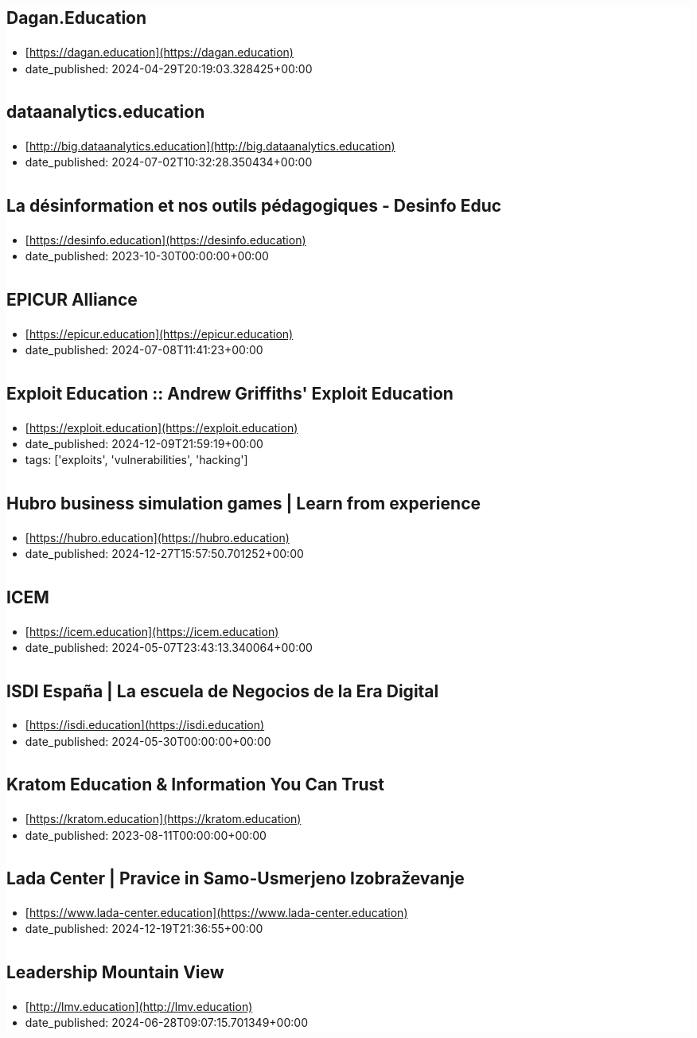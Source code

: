  ## Dagan.Education
 - [https://dagan.education](https://dagan.education)
 - date_published: 2024-04-29T20:19:03.328425+00:00

 ## dataanalytics.education
 - [http://big.dataanalytics.education](http://big.dataanalytics.education)
 - date_published: 2024-07-02T10:32:28.350434+00:00

 ## La désinformation et nos outils pédagogiques - Desinfo Educ
 - [https://desinfo.education](https://desinfo.education)
 - date_published: 2023-10-30T00:00:00+00:00

 ## EPICUR Alliance
 - [https://epicur.education](https://epicur.education)
 - date_published: 2024-07-08T11:41:23+00:00

 ## Exploit Education :: Andrew Griffiths' Exploit Education
 - [https://exploit.education](https://exploit.education)
 - date_published: 2024-12-09T21:59:19+00:00
 - tags: ['exploits', 'vulnerabilities', 'hacking']

 ## Hubro business simulation games | Learn from experience
 - [https://hubro.education](https://hubro.education)
 - date_published: 2024-12-27T15:57:50.701252+00:00

 ## ICEM
 - [https://icem.education](https://icem.education)
 - date_published: 2024-05-07T23:43:13.340064+00:00

 ## ISDI España | La escuela de Negocios de la Era Digital
 - [https://isdi.education](https://isdi.education)
 - date_published: 2024-05-30T00:00:00+00:00

 ## Kratom Education & Information You Can Trust
 - [https://kratom.education](https://kratom.education)
 - date_published: 2023-08-11T00:00:00+00:00

 ## Lada Center | Pravice in Samo-Usmerjeno Izobraževanje
 - [https://www.lada-center.education](https://www.lada-center.education)
 - date_published: 2024-12-19T21:36:55+00:00

 ## Leadership Mountain View
 - [http://lmv.education](http://lmv.education)
 - date_published: 2024-06-28T09:07:15.701349+00:00
